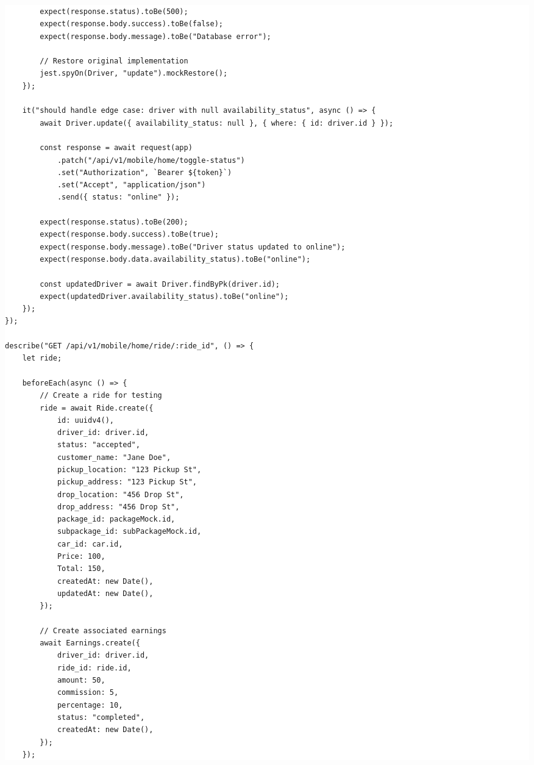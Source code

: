             expect(response.status).toBe(500);
            expect(response.body.success).toBe(false);
            expect(response.body.message).toBe("Database error");

            // Restore original implementation
            jest.spyOn(Driver, "update").mockRestore();
        });

        it("should handle edge case: driver with null availability_status", async () => {
            await Driver.update({ availability_status: null }, { where: { id: driver.id } });

            const response = await request(app)
                .patch("/api/v1/mobile/home/toggle-status")
                .set("Authorization", `Bearer ${token}`)
                .set("Accept", "application/json")
                .send({ status: "online" });

            expect(response.status).toBe(200);
            expect(response.body.success).toBe(true);
            expect(response.body.message).toBe("Driver status updated to online");
            expect(response.body.data.availability_status).toBe("online");

            const updatedDriver = await Driver.findByPk(driver.id);
            expect(updatedDriver.availability_status).toBe("online");
        });
    });

    describe("GET /api/v1/mobile/home/ride/:ride_id", () => {
        let ride;

        beforeEach(async () => {
            // Create a ride for testing
            ride = await Ride.create({
                id: uuidv4(),
                driver_id: driver.id,
                status: "accepted",
                customer_name: "Jane Doe",
                pickup_location: "123 Pickup St",
                pickup_address: "123 Pickup St",
                drop_location: "456 Drop St",
                drop_address: "456 Drop St",
                package_id: packageMock.id,
                subpackage_id: subPackageMock.id,
                car_id: car.id,
                Price: 100,
                Total: 150,
                createdAt: new Date(),
                updatedAt: new Date(),
            });

            // Create associated earnings
            await Earnings.create({
                driver_id: driver.id,
                ride_id: ride.id,
                amount: 50,
                commission: 5,
                percentage: 10,
                status: "completed",
                createdAt: new Date(),
            });
        });
